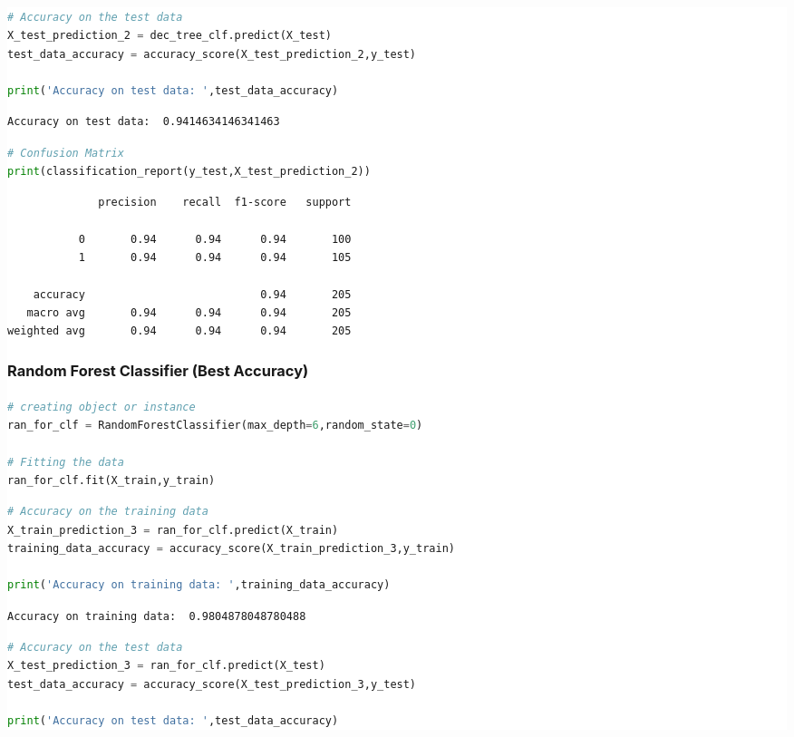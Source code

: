 

```python
# Accuracy on the test data
X_test_prediction_2 = dec_tree_clf.predict(X_test)
test_data_accuracy = accuracy_score(X_test_prediction_2,y_test)

print('Accuracy on test data: ',test_data_accuracy)
```

    Accuracy on test data:  0.9414634146341463
    


```python
# Confusion Matrix
print(classification_report(y_test,X_test_prediction_2))
```

                  precision    recall  f1-score   support
    
               0       0.94      0.94      0.94       100
               1       0.94      0.94      0.94       105
    
        accuracy                           0.94       205
       macro avg       0.94      0.94      0.94       205
    weighted avg       0.94      0.94      0.94       205
    
    

### Random Forest Classifier (Best Accuracy)


```python
# creating object or instance
ran_for_clf = RandomForestClassifier(max_depth=6,random_state=0) 

# Fitting the data
ran_for_clf.fit(X_train,y_train)
```




```python
# Accuracy on the training data
X_train_prediction_3 = ran_for_clf.predict(X_train)
training_data_accuracy = accuracy_score(X_train_prediction_3,y_train)

print('Accuracy on training data: ',training_data_accuracy)
```

    Accuracy on training data:  0.9804878048780488
    


```python
# Accuracy on the test data
X_test_prediction_3 = ran_for_clf.predict(X_test)
test_data_accuracy = accuracy_score(X_test_prediction_3,y_test)

print('Accuracy on test data: ',test_data_accuracy)
```
